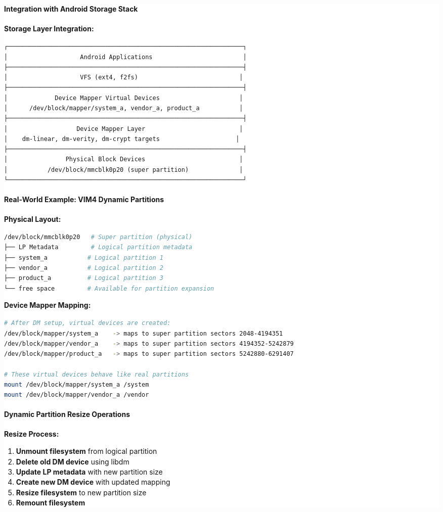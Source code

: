 #### **Integration with Android Storage Stack**

**Storage Layer Integration:**
```
┌─────────────────────────────────────────────────────────────────┐
│                    Android Applications                         │
├─────────────────────────────────────────────────────────────────┤
│                    VFS (ext4, f2fs)                            │
├─────────────────────────────────────────────────────────────────┤
│             Device Mapper Virtual Devices                      │
│      /dev/block/mapper/system_a, vendor_a, product_a           │
├─────────────────────────────────────────────────────────────────┤
│                   Device Mapper Layer                          │
│    dm-linear, dm-verity, dm-crypt targets                     │
├─────────────────────────────────────────────────────────────────┤
│                Physical Block Devices                          │
│           /dev/block/mmcblk0p20 (super partition)              │
└─────────────────────────────────────────────────────────────────┘
```

#### **Real-World Example: VIM4 Dynamic Partitions**

**Physical Layout:**
```bash
/dev/block/mmcblk0p20   # Super partition (physical)
├── LP Metadata         # Logical partition metadata
├── system_a           # Logical partition 1
├── vendor_a           # Logical partition 2
├── product_a          # Logical partition 3
└── free space         # Available for partition expansion
```

**Device Mapper Mapping:**
```bash
# After DM setup, virtual devices are created:
/dev/block/mapper/system_a    -> maps to super partition sectors 2048-4194351
/dev/block/mapper/vendor_a    -> maps to super partition sectors 4194352-5242879
/dev/block/mapper/product_a   -> maps to super partition sectors 5242880-6291407

# These virtual devices behave like real partitions
mount /dev/block/mapper/system_a /system
mount /dev/block/mapper/vendor_a /vendor
```

#### **Dynamic Partition Resize Operations**

**Resize Process:**
1. **Unmount filesystem** from logical partition
2. **Delete old DM device** using libdm
3. **Update LP metadata** with new partition size
4. **Create new DM device** with updated mapping
5. **Resize filesystem** to new partition size
6. **Remount filesystem**
